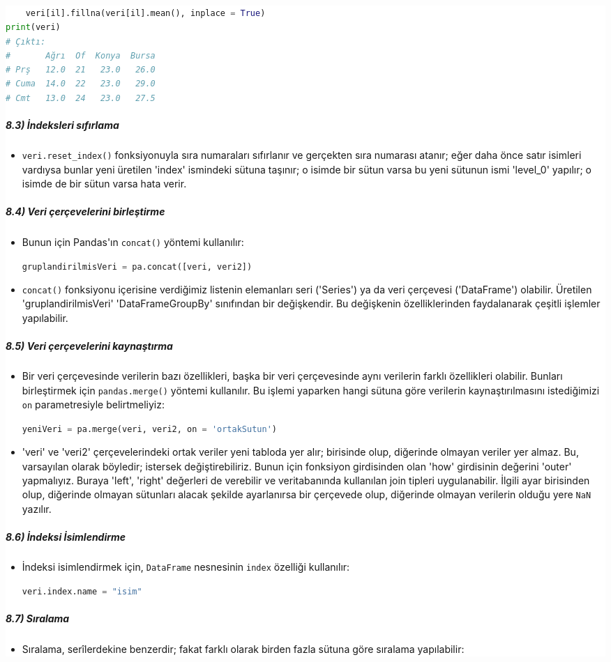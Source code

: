   ```python
      veri[il].fillna(veri[il].mean(), inplace = True)
  print(veri)
  # Çıktı:
  #       Ağrı  Of  Konya  Bursa
  # Prş   12.0  21   23.0   26.0
  # Cuma  14.0  22   23.0   29.0
  # Cmt   13.0  24   23.0   27.5
  ```

##### 8.3) İndeksleri sıfırlama

- `veri.reset_index()` fonksiyonuyla sıra numaraları sıfırlanır ve gerçekten sıra numarası atanır; eğer daha önce satır isimleri vardıysa bunlar yeni üretilen 'index' ismindeki sütuna taşınır; o isimde bir sütun varsa bu yeni sütunun ismi 'level_0' yapılır; o isimde de bir sütun varsa hata verir.

##### 8.4) Veri çerçevelerini birleştirme

- Bunun için Pandas'ın `concat()` yöntemi kullanılır:
  
  ```python
  gruplandirilmisVeri = pa.concat([veri, veri2])
  ```

- `concat()` fonksiyonu içerisine verdiğimiz listenin elemanları seri ('Series') ya da veri çerçevesi ('DataFrame') olabilir. Üretilen 'gruplandirilmisVeri' 'DataFrameGroupBy' sınıfından bir değişkendir. Bu değişkenin özelliklerinden faydalanarak çeşitli işlemler yapılabilir.

##### 8.5) Veri çerçevelerini kaynaştırma

- Bir veri çerçevesinde verilerin bazı özellikleri, başka bir veri çerçevesinde aynı verilerin farklı özellikleri olabilir. Bunları birleştirmek için `pandas.merge()` yöntemi kullanılır. Bu işlemi yaparken hangi sütuna göre verilerin kaynaştırılmasını istediğimizi `on` parametresiyle belirtmeliyiz:
  
  ```python
  yeniVeri = pa.merge(veri, veri2, on = 'ortakSutun')
  ```

- 'veri' ve 'veri2' çerçevelerindeki ortak veriler yeni tabloda yer alır; birisinde olup, diğerinde olmayan veriler yer almaz. Bu, varsayılan olarak böyledir; istersek değiştirebiliriz. Bunun için fonksiyon girdisinden olan 'how' girdisinin değerini 'outer' yapmalıyız. Buraya 'left', 'right' değerleri de verebilir ve veritabanında kullanılan join tipleri uygulanabilir. İlgili ayar birisinden olup, diğerinde olmayan sütunları alacak şekilde ayarlanırsa bir çerçevede olup, diğerinde olmayan verilerin olduğu yere `NaN` yazılır.

##### 8.6) İndeksi İsimlendirme

- İndeksi isimlendirmek için, `DataFrame` nesnesinin `index` özelliği kullanılır:
  
  ```py
  veri.index.name = "isim"
  ```

##### 8.7) Sıralama

- Sıralama, serîlerdekine benzerdir; fakat farklı olarak birden fazla sütuna göre sıralama yapılabilir:
  